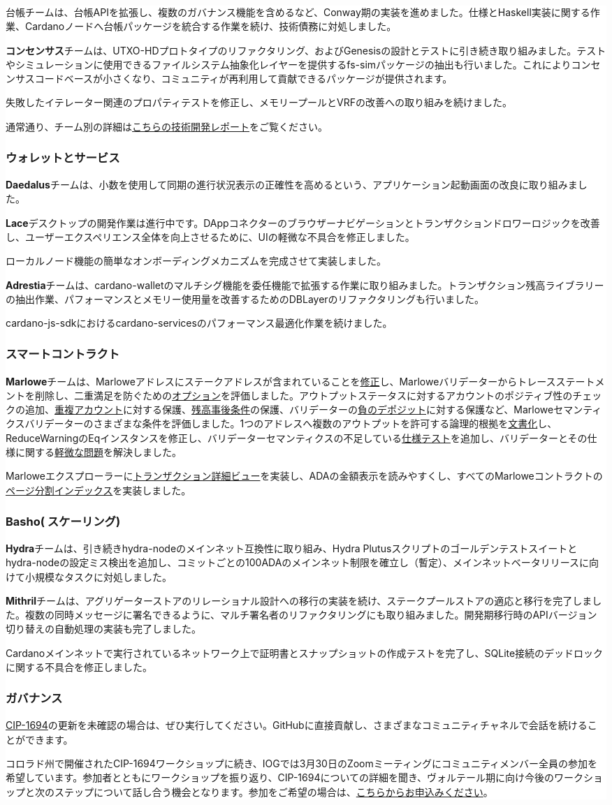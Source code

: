 台帳チームは、台帳APIを拡張し、複数のガバナンス機能を含めるなど、Conway期の実装を進めました。仕様とHaskell実装に関する作業、Cardanoノードへ台帳パッケージを統合する作業を続け、技術債務に対処しました。

**コンセンサス**チームは、UTXO-HDプロトタイプのリファクタリング、およびGenesisの設計とテストに引き続き取り組みました。テストやシミュレーションに使用できるファイルシステム抽象化レイヤーを提供するfs-simパッケージの抽出も行いました。これによりコンセンサスコードベースが小さくなり、コミュニティが再利用して貢献できるパッケージが提供されます。 

失敗したイテレーター関連のプロパティテストを修正し、メモリープールとVRFの改善への取り組みを続けました。

通常通り、チーム別の詳細は[こちらの技術開発レポート](https://input-output-hk.github.io/cardano-updates/archive)をご覧ください。

### ウォレットとサービス 

**Daedalus**チームは、小数を使用して同期の進行状況表示の正確性を高めるという、アプリケーション起動画面の改良に取り組みました。 

**Lace**デスクトップの開発作業は進行中です。DAppコネクターのブラウザーナビゲーションとトランザクションドロワーロジックを改善し、ユーザーエクスペリエンス全体を向上させるために、UIの軽微な不具合を修正しました。 

ローカルノード機能の簡単なオンボーディングメカニズムを完成させて実装しました。

**Adrestia**チームは、cardano-walletのマルチシグ機能を委任機能で拡張する作業に取り組みました。トランザクション残高ライブラリーの抽出作業、パフォーマンスとメモリー使用量を改善するためのDBLayerのリファクタリングも行いました。 

cardano-js-sdkにおけるcardano-servicesのパフォーマンス最適化作業を続けました。

### スマートコントラクト

**Marlowe**チームは、Marloweアドレスにステークアドレスが含まれていることを[修正](https://github.com/input-output-hk/marlowe-cardano/pull/523)し、Marloweバリデーターからトレースステートメントを削除し、二重満足を防ぐための[オプション](https://github.com/input-output-hk/marlowe-cardano/pull/521)を評価しました。アウトプットステータスに対するアカウントのポジティブ性のチェックの追加、[重複アカウント](https://github.com/input-output-hk/marlowe-cardano/pull/519)に対する保護、[残高事後条件](https://github.com/input-output-hk/marlowe-cardano/pull/517)の保護、バリデーターの[負のデポジット](https://github.com/input-output-hk/marlowe-cardano/pull/512)に対する保護など、Marloweセマンティクスバリデーターのさまざまな条件を評価しました。1つのアドレスへ複数のアウトプットを許可する論理的根拠を[文書化](https://github.com/input-output-hk/marlowe-cardano/pull/514)し、ReduceWarningのEqインスタンスを修正し、バリデーターセマンティクスの不足している[仕様テスト](https://github.com/input-output-hk/marlowe-cardano/pull/526)を追加し、バリデーターとその仕様に関する[軽微な問題](https://github.com/input-output-hk/marlowe-cardano/pull/527)を解決しました。

Marloweエクスプローラーに[トランザクション詳細ビュー](https://github.com/input-output-hk/marlowe-explorer/pull/31)を実装し、ADAの金額表示を読みやすくし、すべてのMarloweコントラクトの[ページ分割インデックス](https://github.com/input-output-hk/marlowe-explorer/pull/27)を実装しました。

### Basho( スケーリング)

**Hydra**チームは、引き続きhydra-nodeのメインネット互換性に取り組み、Hydra Plutusスクリプトのゴールデンテストスイートとhydra-nodeの設定ミス検出を追加し、コミットごとの100ADAのメインネット制限を確立し（暫定）、メインネットベータリリースに向けて小規模なタスクに対処しました。 

**Mithril**チームは、アグリゲーターストアのリレーショナル設計への移行の実装を続け、ステークプールストアの適応と移行を完了しました。複数の同時メッセージに署名できるように、マルチ署名者のリファクタリングにも取り組みました。開発期移行時のAPIバージョン切り替えの自動処理の実装も完了しました。

Cardanoメインネットで実行されているネットワーク上で証明書とスナップショットの作成テストを完了し、SQLite接続のデッドロックに関する不具合を修正しました。 

### ガバナンス 

[CIP-1694](https://github.com/JaredCorduan/CIPs/blob/voltaire-v1/CIP-1694/README.md)の更新を未確認の場合は、ぜひ実行してください。GitHubに直接貢献し、さまざまなコミュニティチャネルで会話を続けることができます。

コロラド州で開催されたCIP-1694ワークショップに続き、IOGでは3月30日のZoomミーティングにコミュニティメンバー全員の参加を希望しています。参加者とともにワークショップを振り返り、CIP-1694についての詳細を聞き、ヴォルテール期に向け今後のワークショップと次のステップについて話し合う機会となります。参加をご希望の場合は、[こちらからお申込みください](https://www.addevent.com/event/TZ16421227)。 
